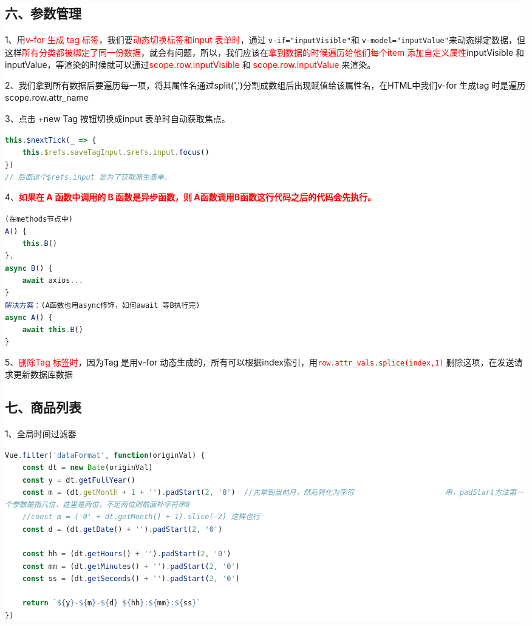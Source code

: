 ## 六、参数管理

1、用<font color='red'>v-for 生成 tag 标签</font>，我们要<font color='red'>动态切换标签和input 表单时</font>，通过 `v-if="inputVisible"`和 `v-model="inputValue"`来动态绑定数据，但这样<font color='red'>所有分类都被绑定了同一份数据</font>，就会有问题，所以，我们应该在<font color='red'>拿到数据的时候遍历给他们每个item 添加自定义属性</font>inputVisible 和 inputValue，等渲染的时候就可以通过<font color='red'>scope.row.inputVisible</font> 和<font color='red'> scope.row.inputValue</font> 来渲染。



2、我们拿到所有数据后要遍历每一项，将其属性名通过split(',')分割成数组后出现赋值给该属性名，在HTML中我们v-for 生成tag 时是遍历scope.row.attr_name



3、点击 +new Tag 按钮切换成input 表单时自动获取焦点。

```js
this.$nextTick(_ => {
    this.$refs.saveTagInput.$refs.input.focus()
})
// 后面这个$refs.input 是为了获取原生表单。
```



4、<font color='red'>**如果在 A 函数中调用的 B 函数是异步函数，则 A函数调用B函数这行代码之后的代码会先执行。**</font>

``` js
(在methods节点中)
A() {
    this.B()
},
async B() {
    await axios...
}
解决方案：(A函数也用async修饰，如何await 等B执行完)
async A() {
    await this.B()
}
```



5、<font color='red'>删除Tag 标签时</font>，因为Tag 是用v-for 动态生成的，所有可以根据index索引，用<font color='red'>`row.attr_vals.splice(index,1)` </font>删除这项，在发送请求更新数据库数据



## 七、商品列表

1、全局时间过滤器

```js
Vue.filter('dataFormat', function(originVal) {
    const dt = new Date(originVal)
    const y = dt.getFullYear()
    const m = (dt.getMonth + 1 + '').padStart(2, '0')  //先拿到当前月，然后转化为字符						串，padStart方法第一个参数是指几位，这里是两位，不足两位则前面补字符串0
    //const m = ('0' + dt.getMonth() + 1).slice(-2) 这样也行
    const d = (dt.getDate() + '').padStart(2, '0')
    
    const hh = (dt.getHours() + '').padStart(2, '0')
    const mm = (dt.getMinutes() + '').padStart(2, '0')
    const ss = (dt.getSeconds() + '').padStart(2, '0')
    
    return `${y}-${m}-${d} ${hh}:${mm}:${ss}`
})
```
